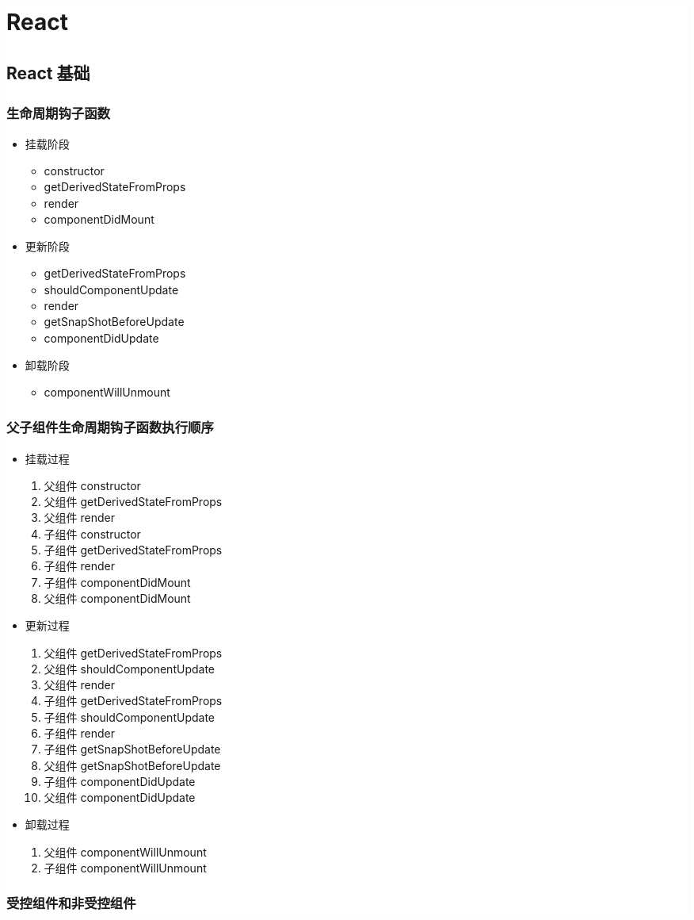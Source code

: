 # React

## React 基础

### 生命周期钩子函数

- 挂载阶段
  - constructor
  - getDerivedStateFromProps
  - render
  - componentDidMount

- 更新阶段
  - getDerivedStateFromProps
  - shouldComponentUpdate
  - render
  - getSnapShotBeforeUpdate
  - componentDidUpdate

- 卸载阶段
  - componentWillUnmount

### 父子组件生命周期钩子函数执行顺序

- 挂载过程
  1. 父组件 constructor
  2. 父组件 getDerivedStateFromProps
  3. 父组件 render
  4. 子组件 constructor
  5. 子组件 getDerivedStateFromProps
  6. 子组件 render
  7. 子组件 componentDidMount
  8. 父组件 componentDidMount

- 更新过程
  1. 父组件 getDerivedStateFromProps
  2. 父组件 shouldComponentUpdate
  3. 父组件 render
  4. 子组件 getDerivedStateFromProps
  5. 子组件 shouldComponentUpdate
  6. 子组件 render
  7. 子组件 getSnapShotBeforeUpdate
  8. 父组件 getSnapShotBeforeUpdate
  9. 子组件 componentDidUpdate
  10. 父组件 componentDidUpdate

- 卸载过程
  1. 父组件 componentWillUnmount
  2. 子组件 componentWillUnmount

### 受控组件和非受控组件
